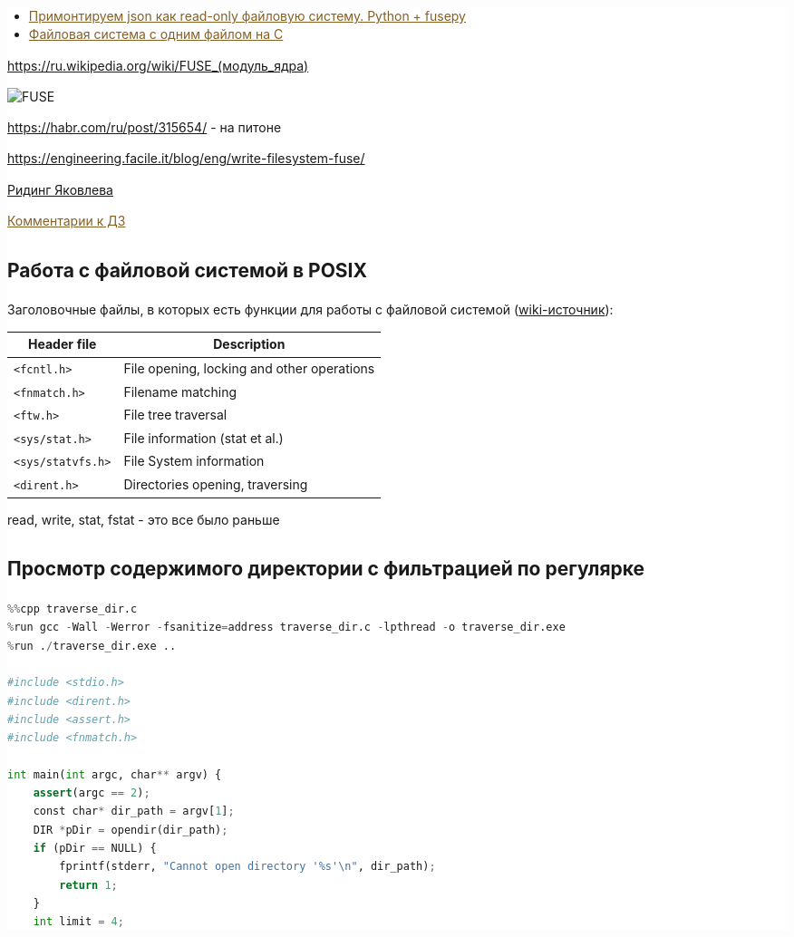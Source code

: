 * <a href="#fusepy" style="color:#856024"> Примонтируем json как read-only файловую систему. Python + fusepy </a>
* <a href="#fuse_с" style="color:#856024"> Файловая система с одним файлом на C </a>


https://ru.wikipedia.org/wiki/FUSE_(модуль_ядра)

![FUSE](https://upload.wikimedia.org/wikipedia/commons/thumb/0/08/FUSE_structure.svg/490px-FUSE_structure.svg.png)


https://habr.com/ru/post/315654/ - на питоне

https://engineering.facile.it/blog/eng/write-filesystem-fuse/




[Ридинг Яковлева](https://github.com/victor-yacovlev/mipt-diht-caos/tree/master/practice/fuse)
  
  
<a href="#hw" style="color:#856024">Комментарии к ДЗ</a>



## <a name="fs_posix"></a> Работа с файловой системой в POSIX




Заголовочные файлы, в которых есть функции для работы с файловой системой ([wiki-источник](https://en.wikipedia.org/wiki/C_POSIX_library)):

| Header file | Description |
|-------------|-------------|
| `<fcntl.h>` |	File opening, locking and other operations |
| `<fnmatch.h>` |	Filename matching |
| `<ftw.h>` |	File tree traversal |
| `<sys/stat.h>` |	File information (stat et al.) |
| `<sys/statvfs.h>` |	File System information |
| `<dirent.h>` | Directories opening, traversing |


read, write, stat, fstat - это все было раньше


## <a name="opendir"></a> Просмотр содержимого директории с фильтрацией по регулярке


```python
%%cpp traverse_dir.c
%run gcc -Wall -Werror -fsanitize=address traverse_dir.c -lpthread -o traverse_dir.exe
%run ./traverse_dir.exe ..

#include <stdio.h>
#include <dirent.h>
#include <assert.h>
#include <fnmatch.h>

int main(int argc, char** argv) {
    assert(argc == 2);
    const char* dir_path = argv[1];
    DIR *pDir = opendir(dir_path);
    if (pDir == NULL) {
        fprintf(stderr, "Cannot open directory '%s'\n", dir_path);
        return 1;
    }
    int limit = 4;
```